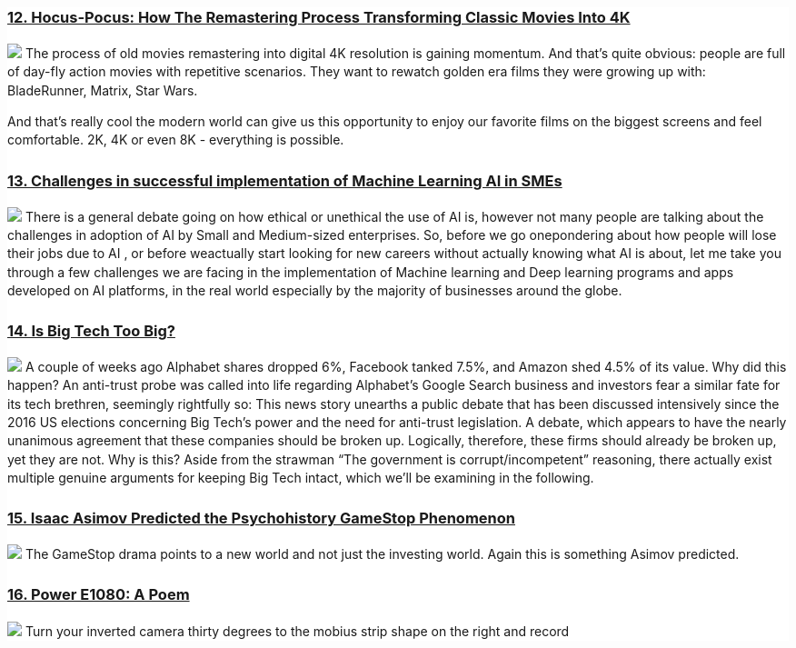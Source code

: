 ### [12. Hocus-Pocus: How The Remastering Process Transforming Classic Movies Into 4K](https://hackernoon.com/hocus-pocus-the-remastering-into-4k-mb4x32kv)
![](https://cdn.hackernoon.com/drafts/4e993zcd.png)
The process of old movies remastering into digital 4K resolution is gaining momentum. And that’s quite obvious: people are full of day-fly action movies with repetitive scenarios. They want to rewatch golden era films they were growing up with: BladeRunner, Matrix, Star Wars.

And that’s really cool the modern world can give us this opportunity to enjoy our favorite films on the biggest screens and feel comfortable. 2K, 4K or even 8K - everything is possible.

### [13. Challenges in successful implementation of Machine Learning AI in SMEs](https://hackernoon.com/challenges-in-successful-implementation-on-machine-learning-ai-in-smes-u336z3rf2)
![](https://cdn.hackernoon.com/drafts/sc3gu3rtm.png)
There is a general debate going on how ethical or unethical the use of AI is, however not many people are talking about the challenges in adoption of AI by Small and Medium-sized enterprises. So, before we go onepondering about how people will lose their jobs due to AI , or before weactually start looking for new careers without actually knowing what  AI is about, let me take you through a few challenges we are facing in the implementation of Machine learning and Deep learning programs and apps developed on AI platforms, in the real world especially by the majority of businesses around the globe.

### [14. Is Big Tech Too Big?](https://hackernoon.com/big-tech-the-light-side-7o8h3sut)
![](https://cdn.hackernoon.com/drafts/epq3sio.png)
A couple of weeks ago Alphabet shares dropped 6%, Facebook tanked 7.5%, and Amazon shed 4.5% of its value. Why did this happen? An anti-trust probe was called into life regarding Alphabet’s Google Search business and investors fear a similar fate for its tech brethren, seemingly rightfully so: This news story unearths a public debate that has been discussed intensively since the 2016 US elections concerning Big Tech’s power and the need for anti-trust legislation. A debate, which appears to have the nearly unanimous agreement that these companies should be broken up. Logically, therefore, these firms should already be broken up, yet they are not. Why is this? Aside from the strawman “The government is corrupt/incompetent” reasoning, there actually exist multiple genuine arguments for keeping Big Tech intact, which we’ll be examining in the following.

### [15. Isaac Asimov Predicted the Psychohistory GameStop Phenomenon](https://hackernoon.com/isaac-asimov-predicted-the-psychohistory-gamestop-phenomenon-wy1933yi)
![](https://cdn.hackernoon.com/images/Y8OnbrBlePVzFHizwYeYKtHAbMn1-ebq028ol.jpeg)
The GameStop drama points to a new world and not just the investing world. Again this is something Asimov predicted.

### [16. Power E1080: A Poem](https://hackernoon.com/power-e1080-a-poem)
![](https://cdn.hackernoon.com/images/Xl0cnXcMAzU7BDnhceJf1Y7YZuI2-kq93pgt.jpeg)
Turn your inverted camera thirty degrees to the mobius strip shape on the right and record
